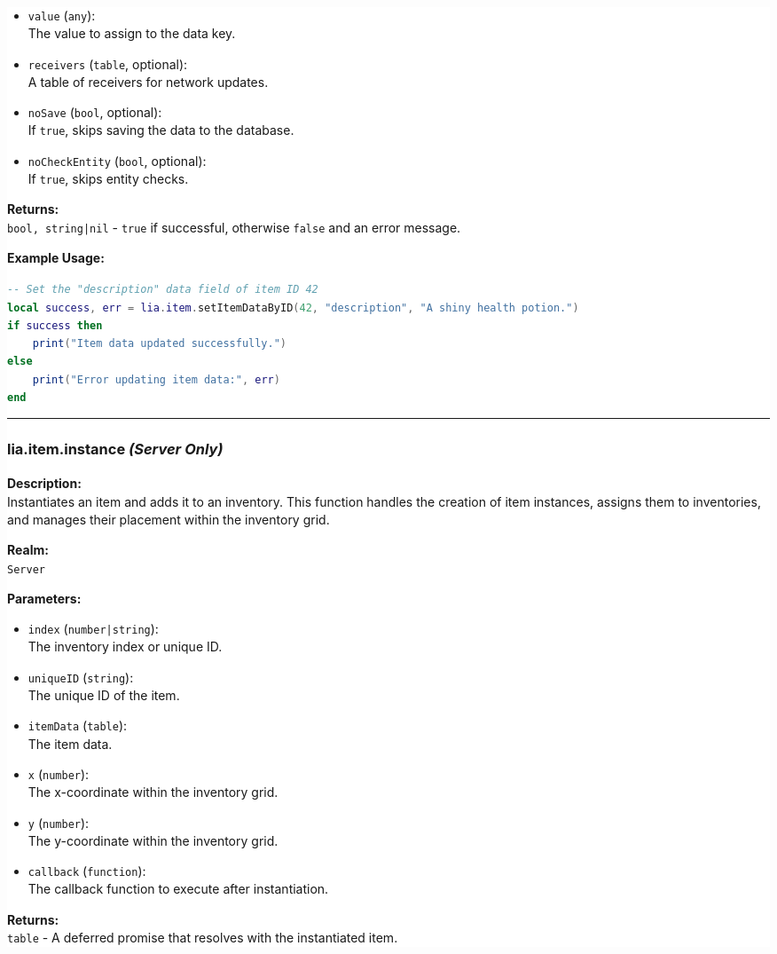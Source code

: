 - `value` (`any`):  
  The value to assign to the data key.

- `receivers` (`table`, optional):  
  A table of receivers for network updates.

- `noSave` (`bool`, optional):  
  If `true`, skips saving the data to the database.

- `noCheckEntity` (`bool`, optional):  
  If `true`, skips entity checks.

**Returns:**  
`bool, string|nil` - `true` if successful, otherwise `false` and an error message.

**Example Usage:**
```lua
-- Set the "description" data field of item ID 42
local success, err = lia.item.setItemDataByID(42, "description", "A shiny health potion.")
if success then
    print("Item data updated successfully.")
else
    print("Error updating item data:", err)
end
```

---

### **lia.item.instance** *(Server Only)*

**Description:**  
Instantiates an item and adds it to an inventory. This function handles the creation of item instances, assigns them to inventories, and manages their placement within the inventory grid.

**Realm:**  
`Server`

**Parameters:**  

- `index` (`number|string`):  
  The inventory index or unique ID.

- `uniqueID` (`string`):  
  The unique ID of the item.

- `itemData` (`table`):  
  The item data.

- `x` (`number`):  
  The x-coordinate within the inventory grid.

- `y` (`number`):  
  The y-coordinate within the inventory grid.

- `callback` (`function`):  
  The callback function to execute after instantiation.

**Returns:**  
`table` - A deferred promise that resolves with the instantiated item.
